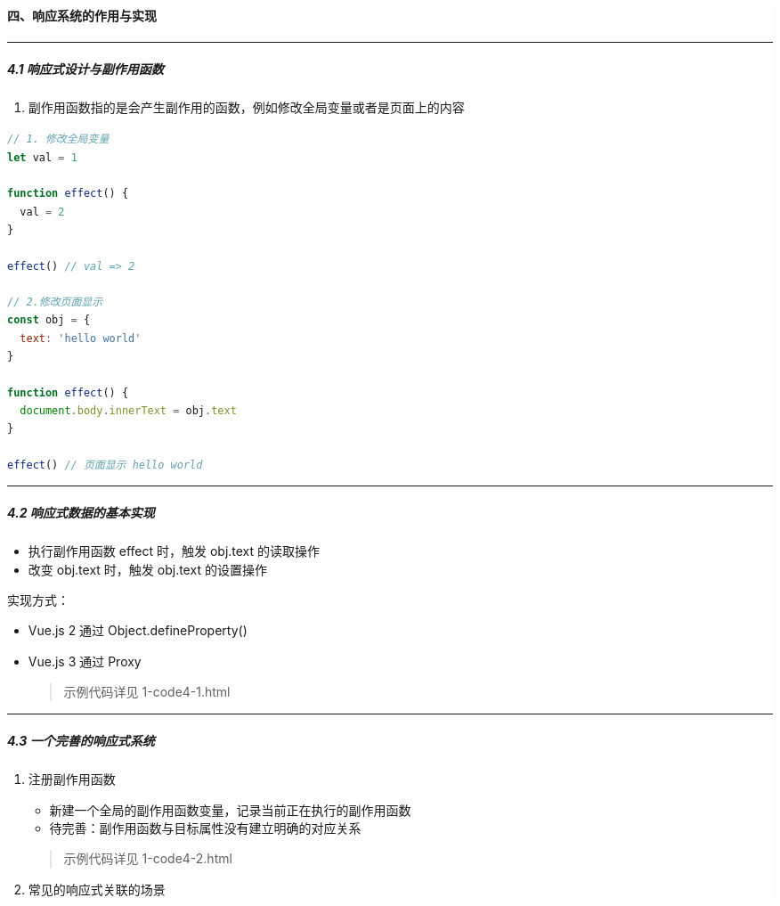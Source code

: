 #### 四、响应系统的作用与实现

-----

##### 4.1 响应式设计与副作用函数

1. 副作用函数指的是会产生副作用的函数，例如修改全局变量或者是页面上的内容

```js
// 1. 修改全局变量
let val = 1

function effect() {
  val = 2
}

effect() // val => 2

// 2.修改页面显示
const obj = {
  text: 'hello world'
}

function effect() {
  document.body.innerText = obj.text
}

effect() // 页面显示 hello world
```

-----

##### 4.2 响应式数据的基本实现

+ 执行副作用函数 effect 时，触发 obj.text 的读取操作
+ 改变 obj.text 时，触发 obj.text 的设置操作

实现方式：

+ Vue.js 2 通过 Object.defineProperty()
+ Vue.js 3 通过 Proxy

  > 示例代码详见 1-code4-1.html

-----

##### 4.3 一个完善的响应式系统

1. 注册副作用函数

    + 新建一个全局的副作用函数变量，记录当前正在执行的副作用函数
    + 待完善：副作用函数与目标属性没有建立明确的对应关系

    > 示例代码详见 1-code4-2.html

2. 常见的响应式关联的场景
